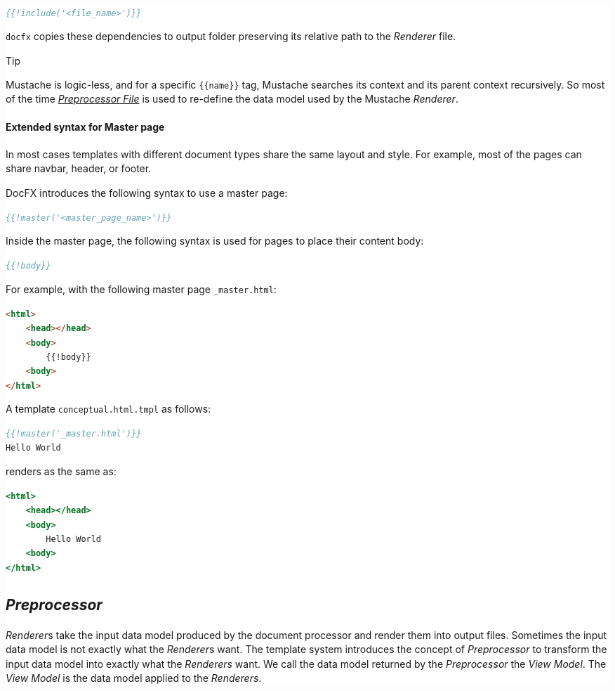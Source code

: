 ```mustache
{{!include('<file_name>')}}
```

`docfx` copies these dependencies to output folder preserving its relative path to the *Renderer* file.


> [!Tip]
> Mustache is logic-less, and for a specific `{{name}}` tag, Mustache searches its context and its parent context recursively.
> So most of the time [*Preprocessor File*](#preprocessor) is used to re-define the data model used by the Mustache *Renderer*.

#### Extended syntax for Master page
In most cases templates with different document types share the same layout and style. For example, most of the pages can share navbar, header, or footer. 

DocFX introduces the following syntax to use a master page:

```mustache
{{!master('<master_page_name>')}}
```

Inside the master page, the following syntax is used for pages to place their content body:

```mustache
{{!body}}
```

For example, with the following master page `_master.html`:
```html with mustache
<html>
    <head></head>
    <body>
        {{!body}}
    <body>
</html>
```

A template `conceptual.html.tmpl` as follows:
```mustache
{{!master('_master.html')}}
Hello World
```

renders as the same as:
```mustache
<html>
    <head></head>
    <body>
        Hello World
    <body>
</html>
```

*Preprocessor*
--------------------
*Renderer*s take the input data model produced by the document processor and render them into output files. Sometimes the input data model is not exactly what the *Renderer*s want. The template system introduces the concept of *Preprocessor* to transform the input data model into exactly what the *Renderers* want. We call the data model returned by the *Preprocessor* the *View Model*. The *View Model* is the data model applied to the *Renderers*.
